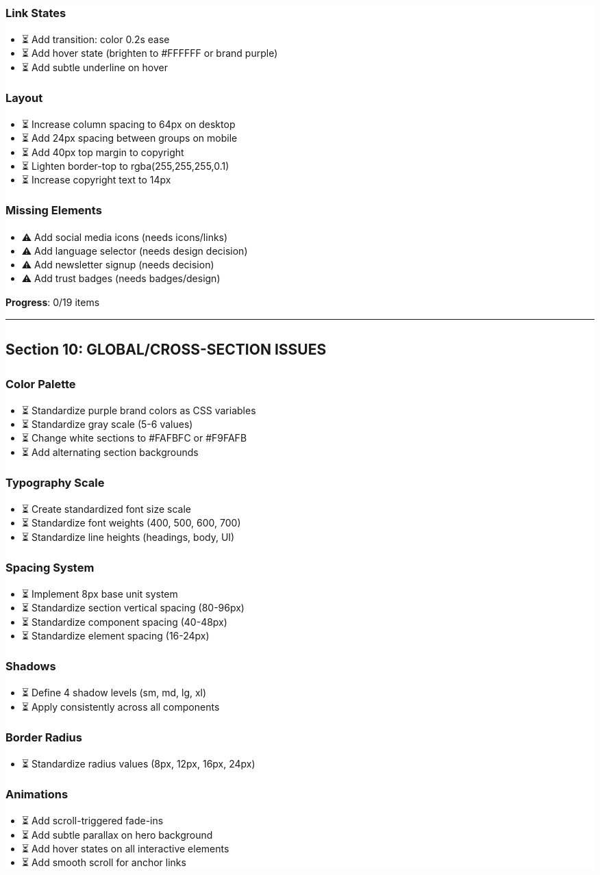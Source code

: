 ### Link States
- ⏳ Add transition: color 0.2s ease
- ⏳ Add hover state (brighten to #FFFFFF or brand purple)
- ⏳ Add subtle underline on hover

### Layout
- ⏳ Increase column spacing to 64px on desktop
- ⏳ Add 24px spacing between groups on mobile
- ⏳ Add 40px top margin to copyright
- ⏳ Lighten border-top to rgba(255,255,255,0.1)
- ⏳ Increase copyright text to 14px

### Missing Elements
- ⚠️ Add social media icons (needs icons/links)
- ⚠️ Add language selector (needs design decision)
- ⚠️ Add newsletter signup (needs decision)
- ⚠️ Add trust badges (needs badges/design)

**Progress**: 0/19 items

---

## Section 10: GLOBAL/CROSS-SECTION ISSUES

### Color Palette
- ⏳ Standardize purple brand colors as CSS variables
- ⏳ Standardize gray scale (5-6 values)
- ⏳ Change white sections to #FAFBFC or #F9FAFB
- ⏳ Add alternating section backgrounds

### Typography Scale
- ⏳ Create standardized font size scale
- ⏳ Standardize font weights (400, 500, 600, 700)
- ⏳ Standardize line heights (headings, body, UI)

### Spacing System
- ⏳ Implement 8px base unit system
- ⏳ Standardize section vertical spacing (80-96px)
- ⏳ Standardize component spacing (40-48px)
- ⏳ Standardize element spacing (16-24px)

### Shadows
- ⏳ Define 4 shadow levels (sm, md, lg, xl)
- ⏳ Apply consistently across all components

### Border Radius
- ⏳ Standardize radius values (8px, 12px, 16px, 24px)

### Animations
- ⏳ Add scroll-triggered fade-ins
- ⏳ Add subtle parallax on hero background
- ⏳ Add hover states on all interactive elements
- ⏳ Add smooth scroll for anchor links

